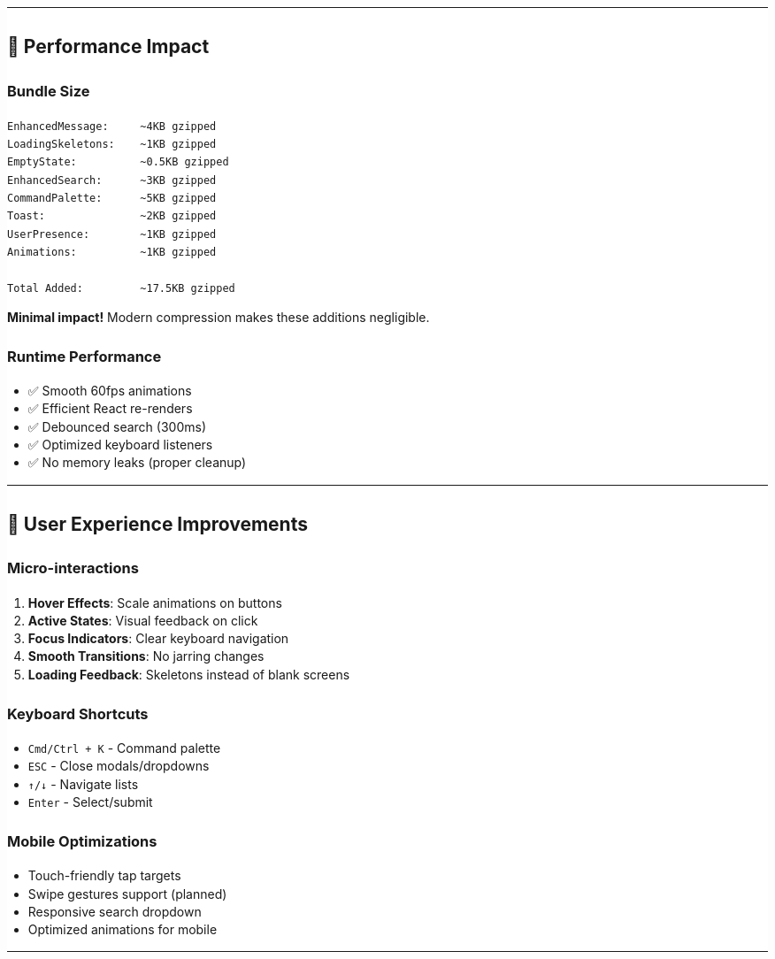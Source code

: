
---

## 🚀 Performance Impact

### Bundle Size
```
EnhancedMessage:     ~4KB gzipped
LoadingSkeletons:    ~1KB gzipped
EmptyState:          ~0.5KB gzipped
EnhancedSearch:      ~3KB gzipped
CommandPalette:      ~5KB gzipped
Toast:               ~2KB gzipped
UserPresence:        ~1KB gzipped
Animations:          ~1KB gzipped

Total Added:         ~17.5KB gzipped
```

**Minimal impact!** Modern compression makes these additions negligible.

### Runtime Performance
- ✅ Smooth 60fps animations
- ✅ Efficient React re-renders
- ✅ Debounced search (300ms)
- ✅ Optimized keyboard listeners
- ✅ No memory leaks (proper cleanup)

---

## 🎯 User Experience Improvements

### Micro-interactions
1. **Hover Effects**: Scale animations on buttons
2. **Active States**: Visual feedback on click
3. **Focus Indicators**: Clear keyboard navigation
4. **Smooth Transitions**: No jarring changes
5. **Loading Feedback**: Skeletons instead of blank screens

### Keyboard Shortcuts
- `Cmd/Ctrl + K` - Command palette
- `ESC` - Close modals/dropdowns
- `↑/↓` - Navigate lists
- `Enter` - Select/submit

### Mobile Optimizations
- Touch-friendly tap targets
- Swipe gestures support (planned)
- Responsive search dropdown
- Optimized animations for mobile

---